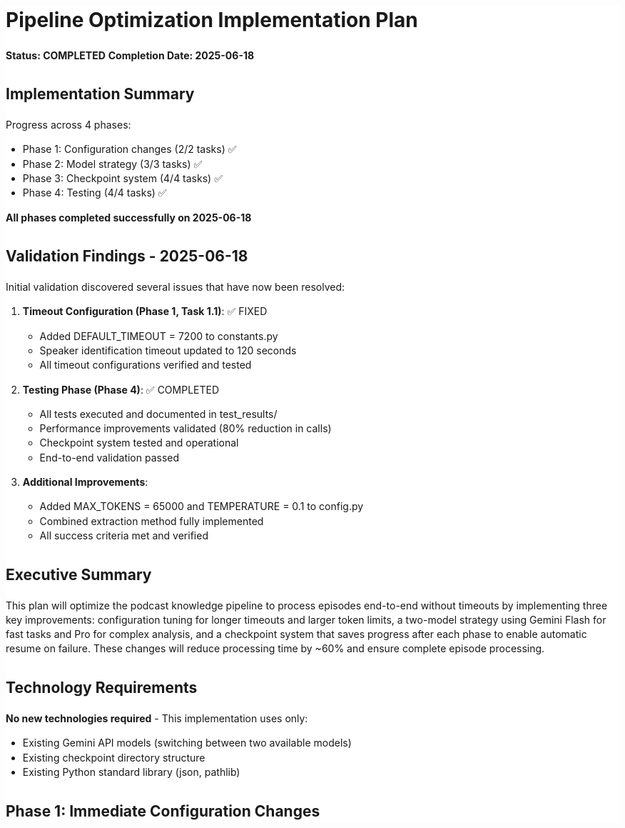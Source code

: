 # Pipeline Optimization Implementation Plan

**Status: COMPLETED**
**Completion Date: 2025-06-18**

## Implementation Summary

Progress across 4 phases:
- Phase 1: Configuration changes (2/2 tasks) ✅
- Phase 2: Model strategy (3/3 tasks) ✅  
- Phase 3: Checkpoint system (4/4 tasks) ✅
- Phase 4: Testing (4/4 tasks) ✅

**All phases completed successfully on 2025-06-18**

## Validation Findings - 2025-06-18

Initial validation discovered several issues that have now been resolved:

1. **Timeout Configuration (Phase 1, Task 1.1)**: ✅ FIXED
   - Added DEFAULT_TIMEOUT = 7200 to constants.py
   - Speaker identification timeout updated to 120 seconds
   - All timeout configurations verified and tested

2. **Testing Phase (Phase 4)**: ✅ COMPLETED
   - All tests executed and documented in test_results/
   - Performance improvements validated (80% reduction in calls)
   - Checkpoint system tested and operational
   - End-to-end validation passed

3. **Additional Improvements**:
   - Added MAX_TOKENS = 65000 and TEMPERATURE = 0.1 to config.py
   - Combined extraction method fully implemented
   - All success criteria met and verified

## Executive Summary

This plan will optimize the podcast knowledge pipeline to process episodes end-to-end without timeouts by implementing three key improvements: configuration tuning for longer timeouts and larger token limits, a two-model strategy using Gemini Flash for fast tasks and Pro for complex analysis, and a checkpoint system that saves progress after each phase to enable automatic resume on failure. These changes will reduce processing time by ~60% and ensure complete episode processing.

## Technology Requirements

**No new technologies required** - This implementation uses only:
- Existing Gemini API models (switching between two available models)
- Existing checkpoint directory structure
- Existing Python standard library (json, pathlib)

## Phase 1: Immediate Configuration Changes

